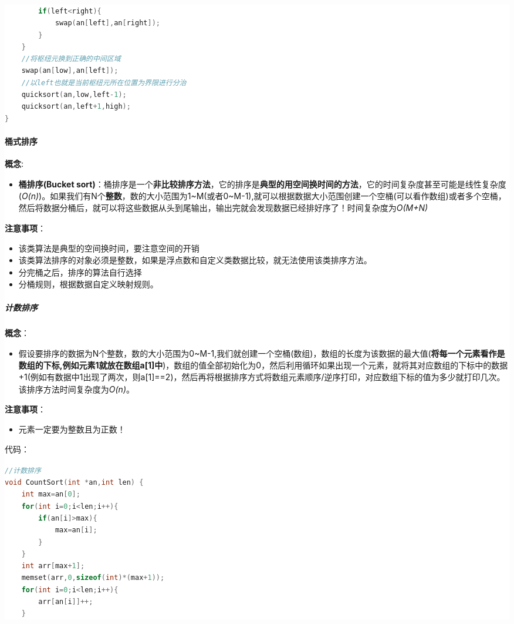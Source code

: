   ```c++
          if(left<right){
              swap(an[left],an[right]);
          }
      }
      //将枢纽元换到正确的中间区域
      swap(an[low],an[left]);
      //以left也就是当前枢纽元所在位置为界限进行分治
      quicksort(an,low,left-1);
      quicksort(an,left+1,high);
  }
  ```

  













#### 桶式排序

**概念**:

- **桶排序(Bucket sort)**：桶排序是一个**非比较排序方法**，它的排序是**典型的用空间换时间的方法**，它的时间复杂度甚至可能是线性复杂度(*O(n)*)。如果我们有N个**整数**，数的大小范围为1~M(或者0~M-1),就可以根据数据大小范围创建一个空桶(可以看作数组)或者多个空桶，然后将数据分桶后，就可以将这些数据从头到尾输出，输出完就会发现数据已经排好序了！时间复杂度为*O(M+N)*



**注意事项**：

- 该类算法是典型的空间换时间，要注意空间的开销
- 该类算法排序的对象必须是整数，如果是浮点数和自定义类数据比较，就无法使用该类排序方法。
- 分完桶之后，排序的算法自行选择
- 分桶规则，根据数据自定义映射规则。





##### 计数排序

**概念**：

- 假设要排序的数据为N个整数，数的大小范围为0~M-1,我们就创建一个空桶(数组)，数组的长度为该数据的最大值(**将每一个元素看作是数组的下标,例如元素1就放在数组a[1]中**)，数组的值全部初始化为0，然后利用循环如果出现一个元素，就将其对应数组的下标中的数据+1(例如有数据中1出现了两次，则a[1]==2)，然后再将根据排序方式将数组元素顺序/逆序打印，对应数组下标的值为多少就打印几次。该排序方法时间复杂度为*O(n)*。



**注意事项**：

- 元素一定要为整数且为正数！



代码：

```c++
//计数排序
void CountSort(int *an,int len) {
    int max=an[0];
    for(int i=0;i<len;i++){
        if(an[i]>max){
            max=an[i];
        }
    }
    int arr[max+1];
    memset(arr,0,sizeof(int)*(max+1));
    for(int i=0;i<len;i++){
        arr[an[i]]++;
    }
```
